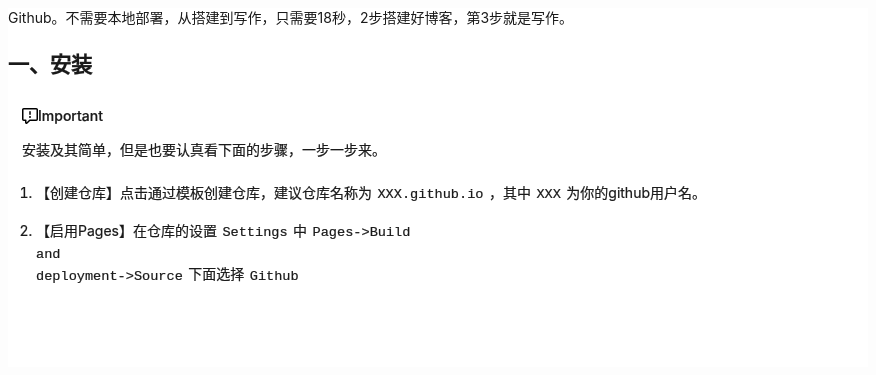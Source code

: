 Github</code>。不需要本地部署，从搭建到写作，只需要18秒，2步搭建好博客，第3步就是写作。</p><h2 style="box-sizing: border-box; margin-top: 24px; margin-bottom: 16px; font-size: 1.5em; font-weight: var(--base-text-weight-semibold, 600); -webkit-text-stroke: 0.2px !important; line-height: 1.25; padding-bottom: 0.3em; border-bottom: 1px solid var(--borderColor-muted, var(--color-border-muted));">一、安装</h2><div class="markdown-alert markdown-alert-important" style="box-sizing: border-box; -webkit-text-stroke: 0.2px !important; padding: 0.5rem 1rem; margin-bottom: 1rem; border-left-width: ; border-left-style: ; border-left-color: var(--borderColor-done-emphasis, var(--color-done-emphasis)); background-color: var(--color-done-subtle);"><p class="markdown-alert-title" style="box-sizing: border-box; margin-top: 0px; margin-bottom: 16px; -webkit-text-stroke: 0.2px !important; display: flex; font-weight: var(--base-text-weight-medium,500); align-items: center; line-height: 1; color: var(--fgColor-done,var(--color-done-fg));"><svg class="octicon octicon-report mr-2" viewBox="0 0 16 16" version="1.1" width="16" height="16" aria-hidden="true"><path d="M0 1.75C0 .784.784 0 1.75 0h12.5C15.216 0 16 .784 16 1.75v9.5A1.75 1.75 0 0 1 14.25 13H8.06l-2.573 2.573A1.458 1.458 0 0 1 3 14.543V13H1.75A1.75 1.75 0 0 1 0 11.25Zm1.75-.25a.25.25 0 0 0-.25.25v9.5c0 .138.112.25.25.25h2a.75.75 0 0 1 .75.75v2.19l2.72-2.72a.749.749 0 0 1 .53-.22h6.5a.25.25 0 0 0 .25-.25v-9.5a.25.25 0 0 0-.25-.25Zm7 2.25v2.5a.75.75 0 0 1-1.5 0v-2.5a.75.75 0 0 1 1.5 0ZM9 9a1 1 0 1 1-2 0 1 1 0 0 1 2 0Z"></path></svg>Important</p><p style="box-sizing: border-box; margin-top: 0px; margin-bottom: 0px; -webkit-text-stroke: 0.2px !important;">安装及其简单，但是也要认真看下面的步骤，一步一步来。</p></div><ol style="box-sizing: border-box; padding-left: 2em; margin-top: 0px; margin-bottom: 16px; -webkit-text-stroke: 0.2px !important;"><li style="box-sizing: border-box; -webkit-text-stroke: 0.2px !important;"><p style="box-sizing: border-box; margin-top: 16px; margin-bottom: 16px; -webkit-text-stroke: 0.2px !important;">【创建仓库】点击<a href="https://github.com/new?template_name=Gmeek-template&amp;template_owner=Meekdai" style="box-sizing: border-box; background-color: rgba(0, 0, 0, 0); color: var(--fgColor-accent, var(--color-accent-fg)); text-decoration: none; -webkit-text-stroke: 0.2px !important;">通过模板创建仓库</a>，建议仓库名称为<code class="notranslate" style="box-sizing: border-box; font-family: ui-monospace, SFMono-Regular, &quot;SF Mono&quot;, Menlo, Consolas, &quot;Liberation Mono&quot;, monospace; font-size: 13.6px; -webkit-text-stroke: 0.2px !important; padding: 0.2em 0.4em; margin: 0px; white-space: break-spaces; background-color: var(--bgColor-neutral-muted, var(--color-neutral-muted)); border-radius: 6px;">XXX.github.io</code>，其中<code class="notranslate" style="box-sizing: border-box; font-family: ui-monospace, SFMono-Regular, &quot;SF Mono&quot;, Menlo, Consolas, &quot;Liberation Mono&quot;, monospace; font-size: 13.6px; -webkit-text-stroke: 0.2px !important; padding: 0.2em 0.4em; margin: 0px; white-space: break-spaces; background-color: var(--bgColor-neutral-muted, var(--color-neutral-muted)); border-radius: 6px;">XXX</code>为你的github用户名。</p></li><li style="box-sizing: border-box; -webkit-text-stroke: 0.2px !important; margin-top: 0.25em;"><p style="box-sizing: border-box; margin-top: 16px; margin-bottom: 16px; -webkit-text-stroke: 0.2px !important;">【启用Pages】在仓库的设置<code class="notranslate" style="box-sizing: border-box; font-family: ui-monospace, SFMono-Regular, &quot;SF Mono&quot;, Menlo, Consolas, &quot;Liberation Mono&quot;, monospace; font-size: 13.6px; -webkit-text-stroke: 0.2px !important; padding: 0.2em 0.4em; margin: 0px; white-space: break-spaces; background-color: var(--bgColor-neutral-muted, var(--color-neutral-muted)); border-radius: 6px;">Settings</code>中<code class="notranslate" style="box-sizing: border-box; font-family: ui-monospace, SFMono-Regular, &quot;SF Mono&quot;, Menlo, Consolas, &quot;Liberation Mono&quot;, monospace; font-size: 13.6px; -webkit-text-stroke: 0.2px !important; padding: 0.2em 0.4em; margin: 0px; white-space: break-spaces; background-color: var(--bgColor-neutral-muted, var(--color-neutral-muted)); border-radius: 6px;">Pages-&gt;Build and deployment-&gt;Source</code>下面选择<code class="notranslate" style="box-sizing: border-box; font-family: ui-monospace, SFMono-Regular, &quot;SF Mono&quot;, Menlo, Consolas, &quot;Liberation Mono&quot;, monospace; font-size: 13.6px; -webkit-text-stroke: 0.2px !important; padding: 0.2em 0.4em; margin: 0px; white-space: break-spaces; background-color: var(--bgColor-neutral-muted, var(--color-neutral-muted)); border-radius: 6px;">Github